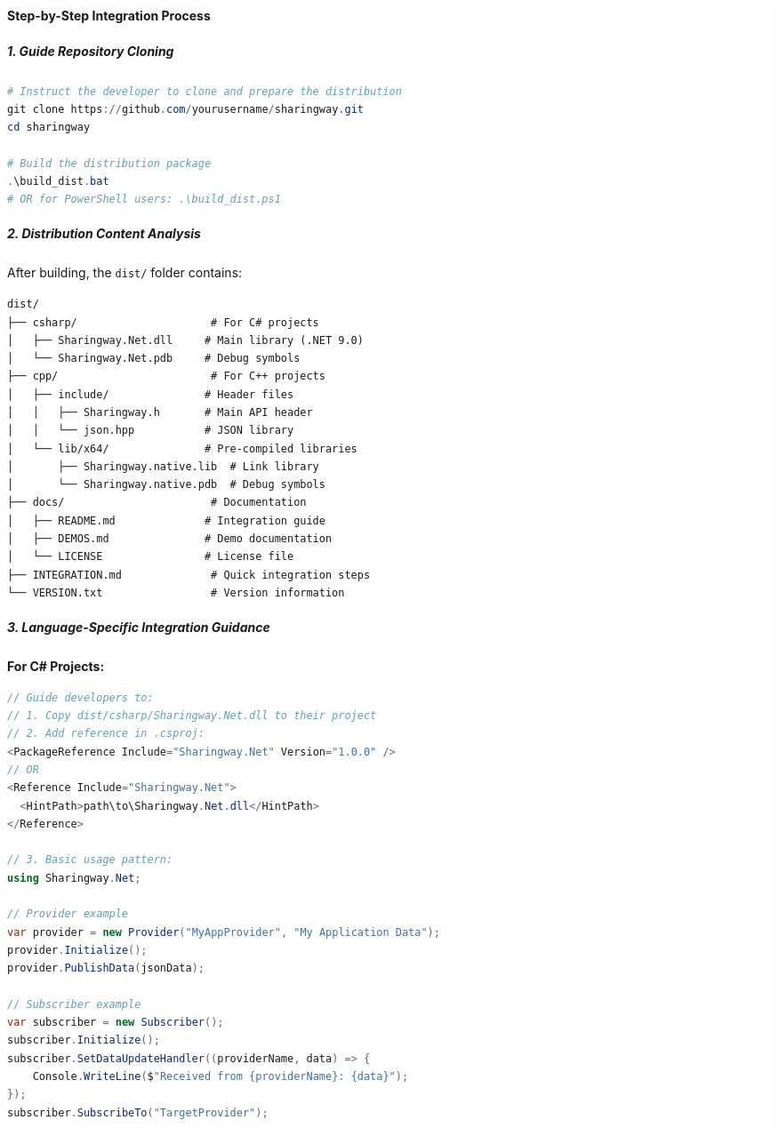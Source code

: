 #### Step-by-Step Integration Process

##### 1. Guide Repository Cloning

```powershell
# Instruct the developer to clone and prepare the distribution
git clone https://github.com/yourusername/sharingway.git
cd sharingway

# Build the distribution package
.\build_dist.bat
# OR for PowerShell users: .\build_dist.ps1
```

##### 2. Distribution Content Analysis

After building, the `dist/` folder contains:

```
dist/
├── csharp/                     # For C# projects
│   ├── Sharingway.Net.dll     # Main library (.NET 9.0)
│   └── Sharingway.Net.pdb     # Debug symbols
├── cpp/                        # For C++ projects
│   ├── include/               # Header files
│   │   ├── Sharingway.h       # Main API header
│   │   └── json.hpp           # JSON library
│   └── lib/x64/               # Pre-compiled libraries
│       ├── Sharingway.native.lib  # Link library
│       └── Sharingway.native.pdb  # Debug symbols
├── docs/                       # Documentation
│   ├── README.md              # Integration guide
│   ├── DEMOS.md               # Demo documentation
│   └── LICENSE                # License file
├── INTEGRATION.md              # Quick integration steps
└── VERSION.txt                 # Version information
```

##### 3. Language-Specific Integration Guidance

**For C# Projects:**

```csharp
// Guide developers to:
// 1. Copy dist/csharp/Sharingway.Net.dll to their project
// 2. Add reference in .csproj:
<PackageReference Include="Sharingway.Net" Version="1.0.0" />
// OR
<Reference Include="Sharingway.Net">
  <HintPath>path\to\Sharingway.Net.dll</HintPath>
</Reference>

// 3. Basic usage pattern:
using Sharingway.Net;

// Provider example
var provider = new Provider("MyAppProvider", "My Application Data");
provider.Initialize();
provider.PublishData(jsonData);

// Subscriber example  
var subscriber = new Subscriber();
subscriber.Initialize();
subscriber.SetDataUpdateHandler((providerName, data) => {
    Console.WriteLine($"Received from {providerName}: {data}");
});
subscriber.SubscribeTo("TargetProvider");
```